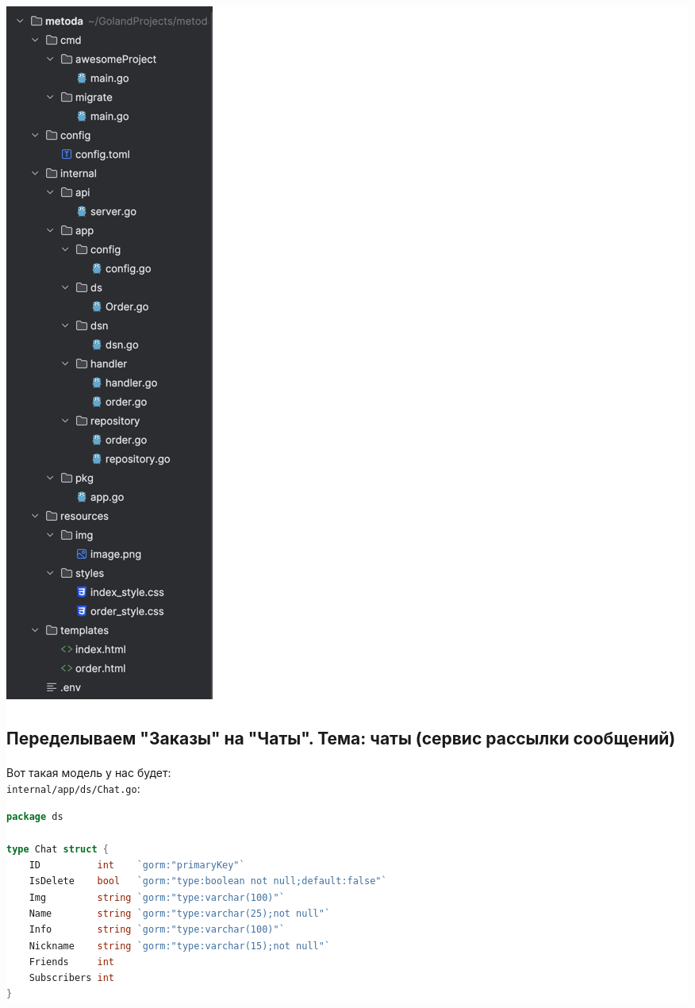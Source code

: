 ![](docs/1.png)

## Переделываем "Заказы" на "Чаты". Тема: чаты (сервис рассылки сообщений)
Вот такая модель у нас будет:\
`internal/app/ds/Chat.go`:
```go
package ds

type Chat struct {
	ID          int    `gorm:"primaryKey"`
	IsDelete    bool   `gorm:"type:boolean not null;default:false"`
	Img         string `gorm:"type:varchar(100)"`
	Name        string `gorm:"type:varchar(25);not null"`
	Info        string `gorm:"type:varchar(100)"`
	Nickname    string `gorm:"type:varchar(15);not null"`
	Friends     int
	Subscribers int
}
```